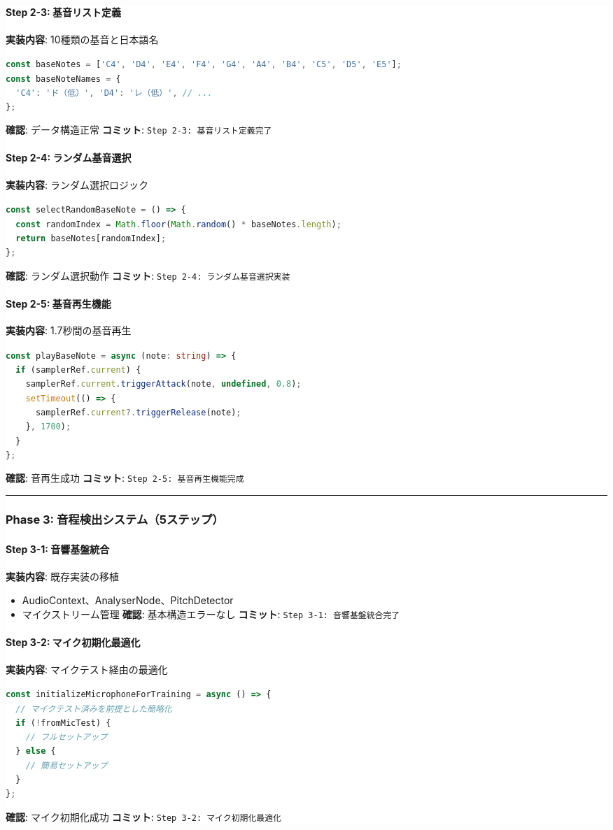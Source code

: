 #### **Step 2-3: 基音リスト定義**
**実装内容**: 10種類の基音と日本語名
```typescript
const baseNotes = ['C4', 'D4', 'E4', 'F4', 'G4', 'A4', 'B4', 'C5', 'D5', 'E5'];
const baseNoteNames = {
  'C4': 'ド（低）', 'D4': 'レ（低）', // ...
};
```
**確認**: データ構造正常
**コミット**: `Step 2-3: 基音リスト定義完了`

#### **Step 2-4: ランダム基音選択**
**実装内容**: ランダム選択ロジック
```typescript
const selectRandomBaseNote = () => {
  const randomIndex = Math.floor(Math.random() * baseNotes.length);
  return baseNotes[randomIndex];
};
```
**確認**: ランダム選択動作
**コミット**: `Step 2-4: ランダム基音選択実装`

#### **Step 2-5: 基音再生機能**
**実装内容**: 1.7秒間の基音再生
```typescript
const playBaseNote = async (note: string) => {
  if (samplerRef.current) {
    samplerRef.current.triggerAttack(note, undefined, 0.8);
    setTimeout(() => {
      samplerRef.current?.triggerRelease(note);
    }, 1700);
  }
};
```
**確認**: 音再生成功
**コミット**: `Step 2-5: 基音再生機能完成`

---

### **Phase 3: 音程検出システム（5ステップ）**

#### **Step 3-1: 音響基盤統合**
**実装内容**: 既存実装の移植
- AudioContext、AnalyserNode、PitchDetector
- マイクストリーム管理
**確認**: 基本構造エラーなし
**コミット**: `Step 3-1: 音響基盤統合完了`

#### **Step 3-2: マイク初期化最適化**
**実装内容**: マイクテスト経由の最適化
```typescript
const initializeMicrophoneForTraining = async () => {
  // マイクテスト済みを前提とした簡略化
  if (!fromMicTest) {
    // フルセットアップ
  } else {
    // 簡易セットアップ
  }
};
```
**確認**: マイク初期化成功
**コミット**: `Step 3-2: マイク初期化最適化`
